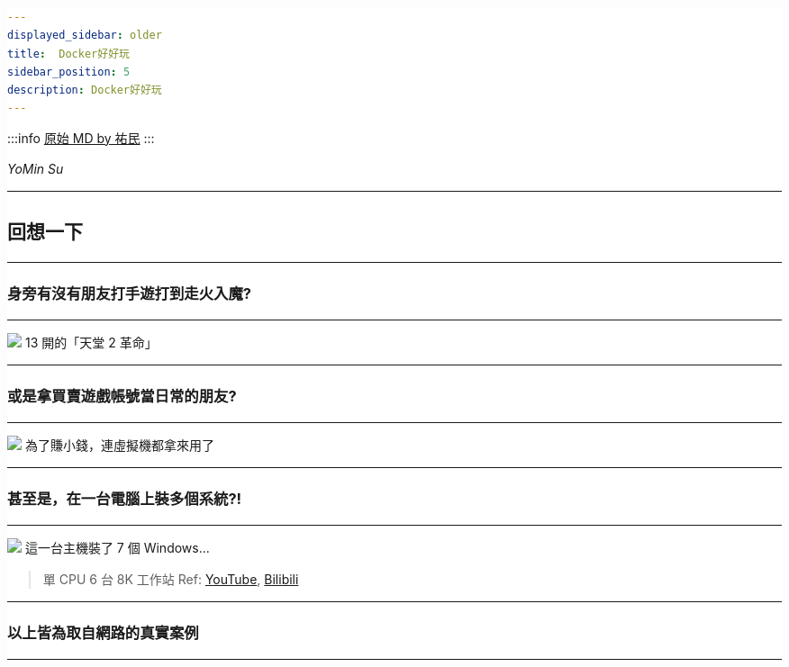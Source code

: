 ```yaml
---
displayed_sidebar: older
title:  Docker好好玩
sidebar_position: 5
description: Docker好好玩
---
```


:::info
[原始 MD by 祐民](https://hackmd.io/@ji03mmy18/SkY_AJhKv#/)
:::

_YoMin Su_

---

## 回想一下

---

### 身旁有沒有朋友打手遊打到走火入魔?

---

![](https://i.imgur.com/xVRLp9h.jpg)
13 開的「天堂 2 革命」

---

### 或是拿買賣遊戲帳號當日常的朋友?

---

![](https://i.imgur.com/7w3XCED.jpg)
為了賺小錢，連虛擬機都拿來用了

---

### 甚至是，在一台電腦上裝多個系統?!

---

![](https://i.imgur.com/otejJPs.png)
這一台主機裝了 7 個 Windows...

> 單 CPU 6 台 8K 工作站
> Ref: [YouTube](https://youtu.be/1yFQd4MaKK0), [Bilibili](https://www.bilibili.com/video/BV1jt411A78R/)

---

### 以上皆為取自網路的真實案例

---
